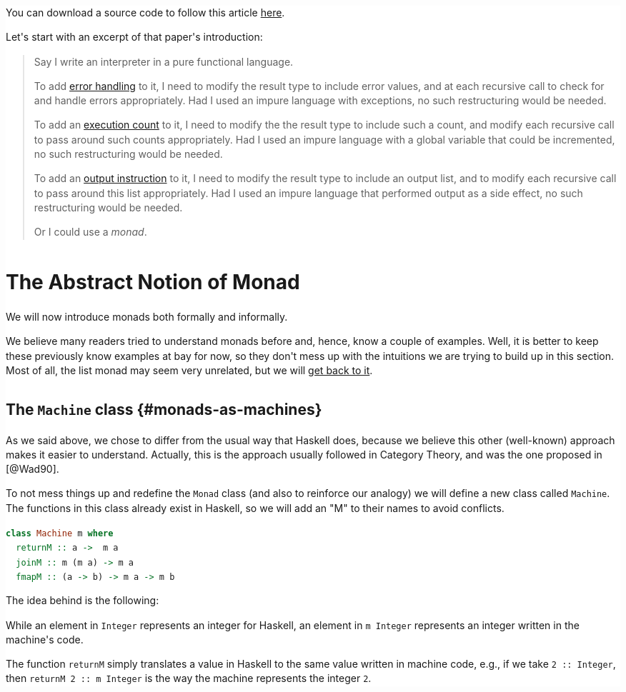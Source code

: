 You can download a source code to follow this article [here](./monads_as_machines.hs).

Let's start with an excerpt of that paper's introduction: 

> Say I write an interpreter in a pure functional language.
> 
> To add [error handling](#machine-error) to it, I need to modify the result type to include error values, and at each recursive call to check for and handle errors appropriately. Had I used an impure language with exceptions, no such restructuring would be needed.
>
> To add an [execution count](#machine-count) to it, I need to modify the the result type to include such a count, and modify each recursive call to pass around such counts appropriately. Had I used an impure language with a global variable that could be incremented, no such restructuring would be needed.
> 
> To add an [output instruction](#machine-output) to it, I need to modify the result type to include an output list, and to modify each recursive call to pass around this list appropriately. Had I used an impure language that performed output as a side effect, no such restructuring would be needed.
> 
> Or I could use a *monad*.


# The Abstract Notion of Monad

We will now introduce monads both formally and informally. 

We believe many readers tried to understand monads before and, hence, know a couple of examples. Well, it is better to keep these previously know examples at bay for now, so they don't mess up with the intuitions we are trying to build up in this section. Most of all, the list monad may seem very unrelated, but we will [get back to it](#main-examples).

## The `Machine` class {#monads-as-machines}

As we said above, we chose to differ from the usual way that Haskell does, because we believe this other (well-known) approach makes it easier to understand. Actually, this is the approach usually followed in Category Theory, and was the one proposed in [@Wad90].

To not mess things up and redefine the `Monad` class (and also to reinforce our analogy) we will define a new class called `Machine`. The functions in this class already exist in Haskell, so we will add an "M" to their names to avoid conflicts.

```haskell
class Machine m where
  returnM :: a ->  m a
  joinM :: m (m a) -> m a
  fmapM :: (a -> b) -> m a -> m b
```

The idea behind is the following: 

While an element in `Integer` represents an integer for Haskell, an element in `m Integer` represents an integer written in the machine's code.

The function `returnM` simply translates a value in Haskell to the same value written in machine code, e.g., if we take `2 :: Integer`, then `returnM 2 :: m Integer` is the way the machine represents the integer `2`. 
